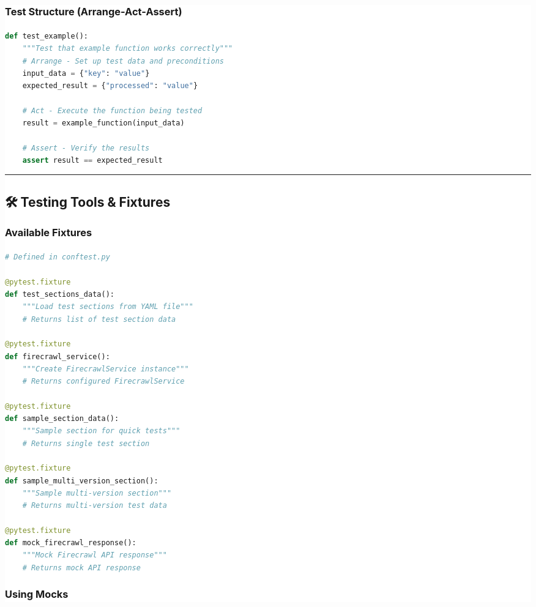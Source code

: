 ### Test Structure (Arrange-Act-Assert)

```python
def test_example():
    """Test that example function works correctly"""
    # Arrange - Set up test data and preconditions
    input_data = {"key": "value"}
    expected_result = {"processed": "value"}
    
    # Act - Execute the function being tested
    result = example_function(input_data)
    
    # Assert - Verify the results
    assert result == expected_result
```

---

## 🛠️ Testing Tools & Fixtures

### Available Fixtures

```python
# Defined in conftest.py

@pytest.fixture
def test_sections_data():
    """Load test sections from YAML file"""
    # Returns list of test section data

@pytest.fixture
def firecrawl_service():
    """Create FirecrawlService instance"""
    # Returns configured FirecrawlService

@pytest.fixture
def sample_section_data():
    """Sample section for quick tests"""
    # Returns single test section

@pytest.fixture
def sample_multi_version_section():
    """Sample multi-version section"""
    # Returns multi-version test data

@pytest.fixture
def mock_firecrawl_response():
    """Mock Firecrawl API response"""
    # Returns mock API response
```

### Using Mocks
